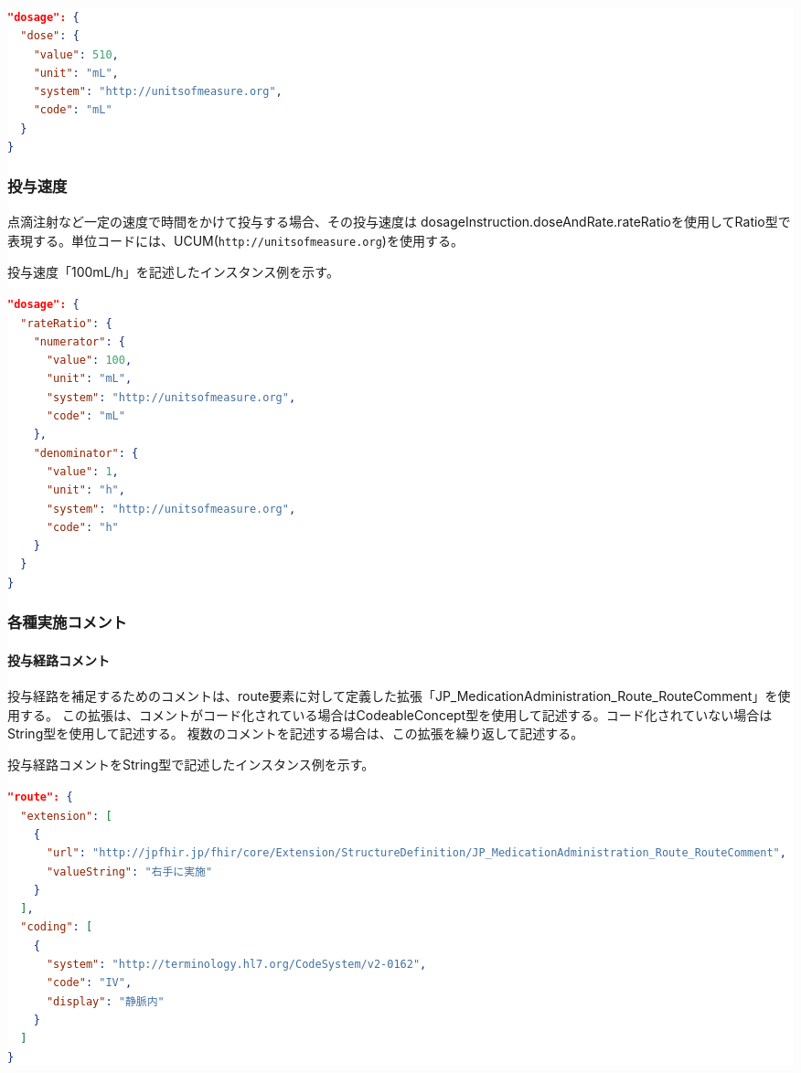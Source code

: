 ```json
"dosage": {
  "dose": {
    "value": 510,
    "unit": "mL",
    "system": "http://unitsofmeasure.org",
    "code": "mL"
  }
}
```

### 投与速度
点滴注射など一定の速度で時間をかけて投与する場合、その投与速度は dosageInstruction.doseAndRate.rateRatioを使用してRatio型で表現する。単位コードには、UCUM(`http://unitsofmeasure.org`)を使用する。

投与速度「100mL/h」を記述したインスタンス例を示す。

```json
"dosage": {
  "rateRatio": {
    "numerator": {
      "value": 100,
      "unit": "mL",
      "system": "http://unitsofmeasure.org",
      "code": "mL"
    },
    "denominator": {
      "value": 1,
      "unit": "h",
      "system": "http://unitsofmeasure.org",
      "code": "h"
    }
  }
}
```

### 各種実施コメント

#### 投与経路コメント
投与経路を補足するためのコメントは、route要素に対して定義した拡張「JP_MedicationAdministration_Route_RouteComment」を使用する。
この拡張は、コメントがコード化されている場合はCodeableConcept型を使用して記述する。コード化されていない場合はString型を使用して記述する。
複数のコメントを記述する場合は、この拡張を繰り返して記述する。

投与経路コメントをString型で記述したインスタンス例を示す。
```json
"route": {
  "extension": [
    {
      "url": "http://jpfhir.jp/fhir/core/Extension/StructureDefinition/JP_MedicationAdministration_Route_RouteComment",
      "valueString": "右手に実施"
    }
  ],
  "coding": [
    {
      "system": "http://terminology.hl7.org/CodeSystem/v2-0162",
      "code": "IV",
      "display": "静脈内"
    }
  ]
}
```
